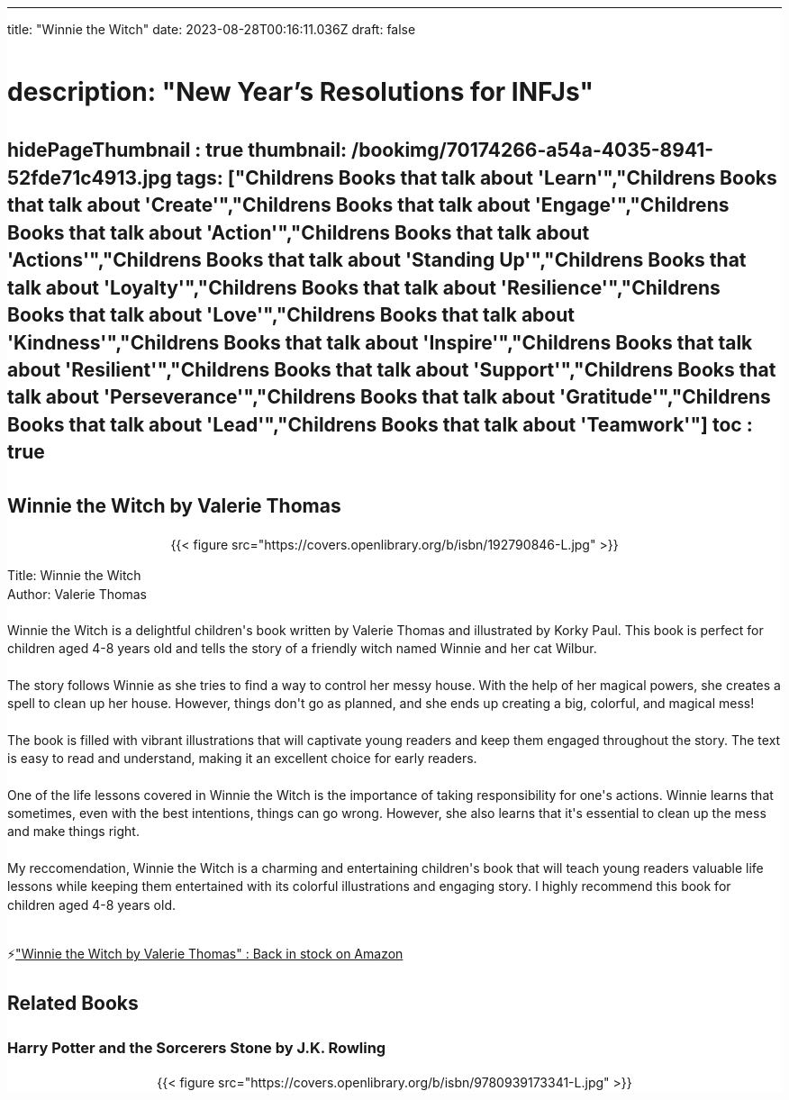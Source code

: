 
---
title: "Winnie the Witch"
date: 2023-08-28T00:16:11.036Z
draft: false
# description: "New Year’s Resolutions for INFJs"
hidePageThumbnail : true
thumbnail: /bookimg/70174266-a54a-4035-8941-52fde71c4913.jpg
tags: ["Childrens Books that talk about 'Learn'","Childrens Books that talk about 'Create'","Childrens Books that talk about 'Engage'","Childrens Books that talk about 'Action'","Childrens Books that talk about 'Actions'","Childrens Books that talk about 'Standing Up'","Childrens Books that talk about 'Loyalty'","Childrens Books that talk about 'Resilience'","Childrens Books that talk about 'Love'","Childrens Books that talk about 'Kindness'","Childrens Books that talk about 'Inspire'","Childrens Books that talk about 'Resilient'","Childrens Books that talk about 'Support'","Childrens Books that talk about 'Perseverance'","Childrens Books that talk about 'Gratitude'","Childrens Books that talk about 'Lead'","Childrens Books that talk about 'Teamwork'"]
toc : true
---
## Winnie the Witch by Valerie Thomas

<center>
{{< figure src="https://covers.openlibrary.org/b/isbn/192790846-L.jpg" >}}
</center>

Title: Winnie the Witch</br>
Author: Valerie Thomas</br></br>
Winnie the Witch is a delightful children's book written by Valerie Thomas and illustrated by Korky Paul. This book is perfect for children aged 4-8 years old and tells the story of a friendly witch named Winnie and her cat Wilbur.</br></br>
The story follows Winnie as she tries to find a way to control her messy house. With the help of her magical powers, she creates a spell to clean up her house. However, things don't go as planned, and she ends up creating a big, colorful, and magical mess!</br></br>
The book is filled with vibrant illustrations that will captivate young readers and keep them engaged throughout the story. The text is easy to read and understand, making it an excellent choice for early readers.</br></br>
One of the life lessons covered in Winnie the Witch is the importance of taking responsibility for one's actions. Winnie learns that sometimes, even with the best intentions, things can go wrong. However, she also learns that it's essential to clean up the mess and make things right.</br></br>
My reccomendation, Winnie the Witch is a charming and entertaining children's book that will teach young readers valuable life lessons while keeping them entertained with its colorful illustrations and engaging story. I highly recommend this book for children aged 4-8 years old.</br></br>

<p>⚡<a id="aflink" href="https://www.amazon.com/gp/search?ie=UTF8&tag=klayu00-20&linkCode=ur2&linkId=6639bed89a8ad8dd2705e40644eb43d3&camp=1789&creative=9325&index=books&keywords=Winnie the Witch by Valerie Thomas" class="one" target="_blank" title='"Winnie the Witch by Valerie Thomas" : Back in stock on Amazon'>"Winnie the Witch by Valerie Thomas" : Back in stock on Amazon</a></p>

## Related Books
### Harry Potter and the Sorcerers Stone by J.K. Rowling
<center>
{{< figure src="https://covers.openlibrary.org/b/isbn/9780939173341-L.jpg" >}}
</center>
